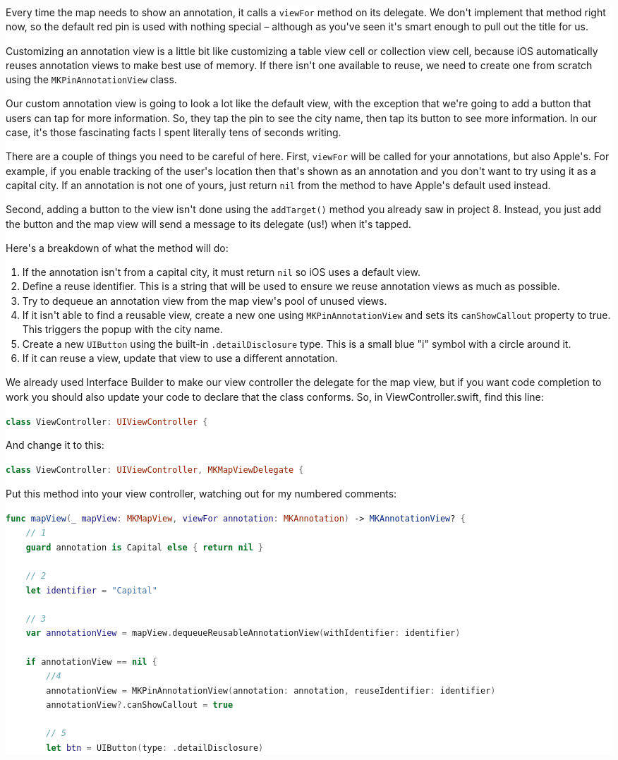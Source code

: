 <VidStack src="youtube/VkvEA7v5JyQ" />

Every time the map needs to show an annotation, it calls a `viewFor` method on its delegate. We don't implement that method right now, so the default red pin is used with nothing special – although as you've seen it's smart enough to pull out the title for us.

Customizing an annotation view is a little bit like customizing a table view cell or collection view cell, because iOS automatically reuses annotation views to make best use of memory. If there isn't one available to reuse, we need to create one from scratch using the `MKPinAnnotationView` class.

Our custom annotation view is going to look a lot like the default view, with the exception that we're going to add a button that users can tap for more information. So, they tap the pin to see the city name, then tap its button to see more information. In our case, it's those fascinating facts I spent literally tens of seconds writing.

There are a couple of things you need to be careful of here. First, `viewFor` will be called for your annotations, but also Apple's. For example, if you enable tracking of the user's location then that's shown as an annotation and you don't want to try using it as a capital city. If an annotation is not one of yours, just return `nil` from the method to have Apple's default used instead.

Second, adding a button to the view isn't done using the `addTarget()` method you already saw in project 8. Instead, you just add the button and the map view will send a message to its delegate (us!) when it's tapped.

Here's a breakdown of what the method will do:

1. If the annotation isn't from a capital city, it must return `nil` so iOS uses a default view.
2. Define a reuse identifier. This is a string that will be used to ensure we reuse annotation views as much as possible.
3. Try to dequeue an annotation view from the map view's pool of unused views.
4. If it isn't able to find a reusable view, create a new one using `MKPinAnnotationView` and sets its `canShowCallout` property to true. This triggers the popup with the city name.
5. Create a new `UIButton` using the built-in `.detailDisclosure` type. This is a small blue "i" symbol with a circle around it.
6. If it can reuse a view, update that view to use a different annotation.

We already used Interface Builder to make our view controller the delegate for the map view, but if you want code completion to work you should also update your code to declare that the class conforms. So, in ViewController.swift, find this line:

```swift
class ViewController: UIViewController {
```

And change it to this:

```swift
class ViewController: UIViewController, MKMapViewDelegate {
```

Put this method into your view controller, watching out for my numbered comments:

```swift
func mapView(_ mapView: MKMapView, viewFor annotation: MKAnnotation) -> MKAnnotationView? {
    // 1
    guard annotation is Capital else { return nil }

    // 2
    let identifier = "Capital"

    // 3
    var annotationView = mapView.dequeueReusableAnnotationView(withIdentifier: identifier)

    if annotationView == nil {
        //4
        annotationView = MKPinAnnotationView(annotation: annotation, reuseIdentifier: identifier)
        annotationView?.canShowCallout = true

        // 5
        let btn = UIButton(type: .detailDisclosure)
```